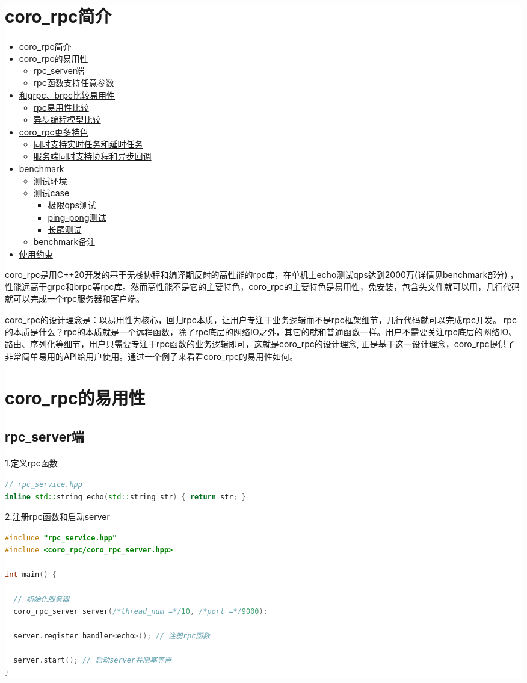 # coro_rpc简介

- [coro\_rpc简介](#coro_rpc简介)
- [coro\_rpc的易用性](#coro_rpc的易用性)
  - [rpc\_server端](#rpc_server端)
  - [rpc函数支持任意参数](#rpc函数支持任意参数)
- [和grpc、brpc比较易用性](#和grpcbrpc比较易用性)
  - [rpc易用性比较](#rpc易用性比较)
  - [异步编程模型比较](#异步编程模型比较)
- [coro\_rpc更多特色](#coro_rpc更多特色)
  - [同时支持实时任务和延时任务](#同时支持实时任务和延时任务)
  - [服务端同时支持协程和异步回调](#服务端同时支持协程和异步回调)
- [benchmark](#benchmark)
  - [测试环境](#测试环境)
  - [测试case](#测试case)
    - [极限qps测试](#极限qps测试)
    - [ping-pong测试](#ping-pong测试)
    - [长尾测试](#长尾测试)
  - [benchmark备注](#benchmark备注)
- [使用约束](#使用约束)

coro_rpc是用C++20开发的基于无栈协程和编译期反射的高性能的rpc库，在单机上echo测试qps达到2000万(详情见benchmark部分)
，性能远高于grpc和brpc等rpc库。然而高性能不是它的主要特色，coro_rpc的主要特色是易用性，免安装，包含头文件就可以用，几行代码就可以完成一个rpc服务器和客户端。

coro_rpc的设计理念是：以易用性为核心，回归rpc本质，让用户专注于业务逻辑而不是rpc框架细节，几行代码就可以完成rpc开发。
rpc的本质是什么？rpc的本质就是一个远程函数，除了rpc底层的网络IO之外，其它的就和普通函数一样。用户不需要关注rpc底层的网络IO、路由、序列化等细节，用户只需要专注于rpc函数的业务逻辑即可，这就是coro_rpc的设计理念,
正是基于这一设计理念，coro_rpc提供了非常简单易用的API给用户使用。通过一个例子来看看coro_rpc的易用性如何。

# coro_rpc的易用性

## rpc_server端

1.定义rpc函数

```cpp
// rpc_service.hpp
inline std::string echo(std::string str) { return str; }
```

2.注册rpc函数和启动server

```cpp
#include "rpc_service.hpp"
#include <coro_rpc/coro_rpc_server.hpp>

int main() {

  // 初始化服务器
  coro_rpc_server server(/*thread_num =*/10, /*port =*/9000);

  server.register_handler<echo>(); // 注册rpc函数

  server.start(); // 启动server并阻塞等待
}
```
